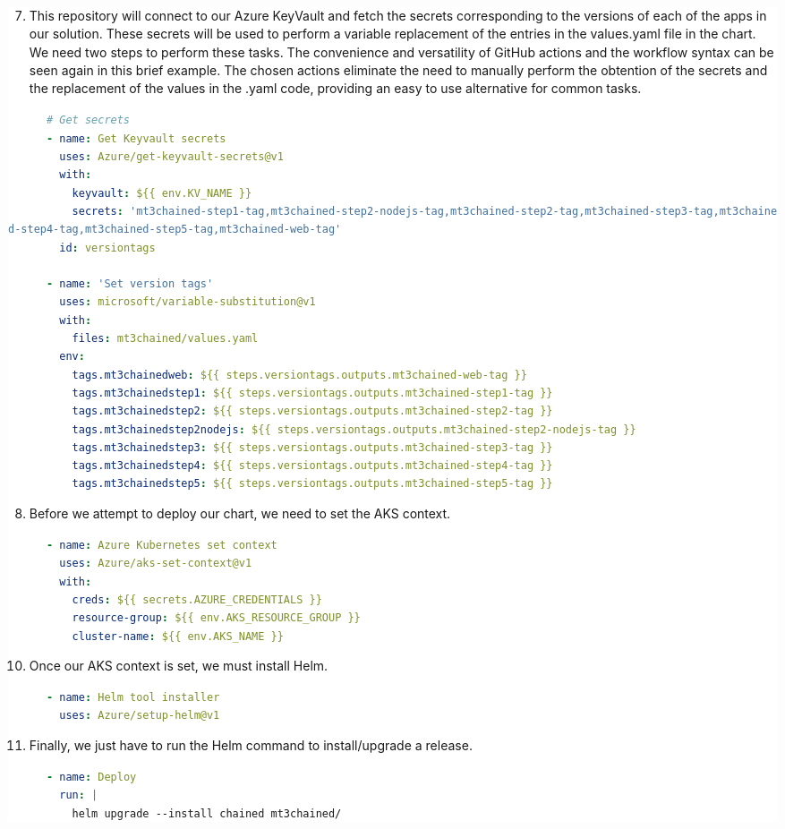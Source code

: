 7. This repository will connect to our Azure KeyVault and fetch the secrets corresponding to the versions of each of the apps in our solution. These secrets will be used to perform a variable replacement of the entries in the values.yaml file in the chart. We need two steps to perform these tasks. The convenience and versatility of GitHub actions and the workflow syntax can be seen again in this brief example. The chosen actions eliminate the need to manually perform the obtention of the secrets and the replacement of the values in the .yaml code, providing an easy to use alternative for common tasks.

```yaml
      # Get secrets
      - name: Get Keyvault secrets
        uses: Azure/get-keyvault-secrets@v1
        with:
          keyvault: ${{ env.KV_NAME }}
          secrets: 'mt3chained-step1-tag,mt3chained-step2-nodejs-tag,mt3chained-step2-tag,mt3chained-step3-tag,mt3chained-step4-tag,mt3chained-step5-tag,mt3chained-web-tag' 
        id: versiontags

      - name: 'Set version tags'
        uses: microsoft/variable-substitution@v1 
        with:
          files: mt3chained/values.yaml
        env:
          tags.mt3chainedweb: ${{ steps.versiontags.outputs.mt3chained-web-tag }}
          tags.mt3chainedstep1: ${{ steps.versiontags.outputs.mt3chained-step1-tag }} 
          tags.mt3chainedstep2: ${{ steps.versiontags.outputs.mt3chained-step2-tag }} 
          tags.mt3chainedstep2nodejs: ${{ steps.versiontags.outputs.mt3chained-step2-nodejs-tag }}  
          tags.mt3chainedstep3: ${{ steps.versiontags.outputs.mt3chained-step3-tag }} 
          tags.mt3chainedstep4: ${{ steps.versiontags.outputs.mt3chained-step4-tag }} 
          tags.mt3chainedstep5: ${{ steps.versiontags.outputs.mt3chained-step5-tag }} 
```

8. Before we attempt to deploy our chart, we need to set the AKS context.

```yaml
      - name: Azure Kubernetes set context
        uses: Azure/aks-set-context@v1
        with:
          creds: ${{ secrets.AZURE_CREDENTIALS }}
          resource-group: ${{ env.AKS_RESOURCE_GROUP }}
          cluster-name: ${{ env.AKS_NAME }}
```

10. Once our AKS context is set, we must install Helm.

```yaml
      - name: Helm tool installer
        uses: Azure/setup-helm@v1
```

11. Finally, we just have to run the Helm command to install/upgrade a release.

```yaml
      - name: Deploy
        run: |
          helm upgrade --install chained mt3chained/
```
